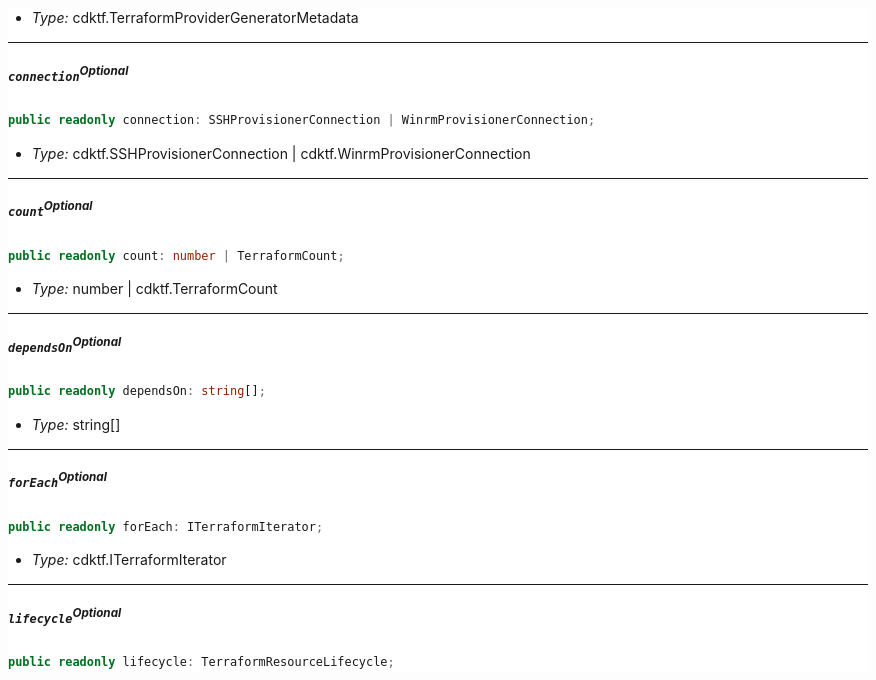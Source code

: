 - *Type:* cdktf.TerraformProviderGeneratorMetadata

---

##### `connection`<sup>Optional</sup> <a name="connection" id="rhizo-co-terraform-provider-oci.aiLanguageModel.AiLanguageModel.property.connection"></a>

```typescript
public readonly connection: SSHProvisionerConnection | WinrmProvisionerConnection;
```

- *Type:* cdktf.SSHProvisionerConnection | cdktf.WinrmProvisionerConnection

---

##### `count`<sup>Optional</sup> <a name="count" id="rhizo-co-terraform-provider-oci.aiLanguageModel.AiLanguageModel.property.count"></a>

```typescript
public readonly count: number | TerraformCount;
```

- *Type:* number | cdktf.TerraformCount

---

##### `dependsOn`<sup>Optional</sup> <a name="dependsOn" id="rhizo-co-terraform-provider-oci.aiLanguageModel.AiLanguageModel.property.dependsOn"></a>

```typescript
public readonly dependsOn: string[];
```

- *Type:* string[]

---

##### `forEach`<sup>Optional</sup> <a name="forEach" id="rhizo-co-terraform-provider-oci.aiLanguageModel.AiLanguageModel.property.forEach"></a>

```typescript
public readonly forEach: ITerraformIterator;
```

- *Type:* cdktf.ITerraformIterator

---

##### `lifecycle`<sup>Optional</sup> <a name="lifecycle" id="rhizo-co-terraform-provider-oci.aiLanguageModel.AiLanguageModel.property.lifecycle"></a>

```typescript
public readonly lifecycle: TerraformResourceLifecycle;
```
